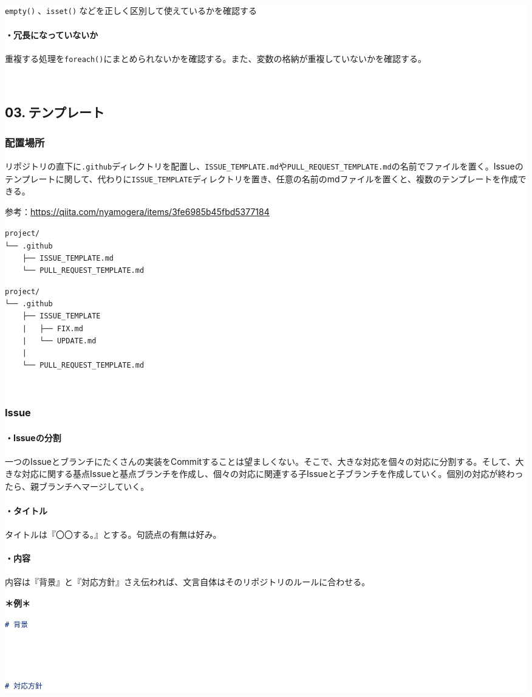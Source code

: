 ```empty()``` 、```isset()``` などを正しく区別して使えているかを確認する

#### ・冗長になっていないか

重複する処理を```foreach()```にまとめられないかを確認する。また、変数の格納が重複していないかを確認する。

<br>

## 03. テンプレート

### 配置場所

リポジトリの直下に```.github```ディレクトリを配置し、```ISSUE_TEMPLATE.md```や```PULL_REQUEST_TEMPLATE.md```の名前でファイルを置く。Issueのテンプレートに関して、代わりに```ISSUE_TEMPLATE```ディレクトリを置き、任意の名前のmdファイルを置くと、複数のテンプレートを作成できる。

参考：https://qiita.com/nyamogera/items/3fe6985b45fbd5377184

```
project/
└── .github
    ├── ISSUE_TEMPLATE.md
    └── PULL_REQUEST_TEMPLATE.md
```

```
project/
└── .github
    ├── ISSUE_TEMPLATE
    |   ├── FIX.md
    |   └── UPDATE.md
    |
    └── PULL_REQUEST_TEMPLATE.md
```

<br>

### Issue

#### ・Issueの分割

一つのIssueとブランチにたくさんの実装をCommitすることは望ましくない。そこで、大きな対応を個々の対応に分割する。そして、大きな対応に関する基点Issueと基点ブランチを作成し、個々の対応に関連する子Issueと子ブランチを作成していく。個別の対応が終わったら、親ブランチへマージしていく。

#### ・タイトル

タイトルは『〇〇する。』とする。句読点の有無は好み。

#### ・内容

内容は『背景』と『対応方針』さえ伝われば、文言自体はそのリポジトリのルールに合わせる。

**＊例＊**

```markdown
# 背景




# 対応方針


```